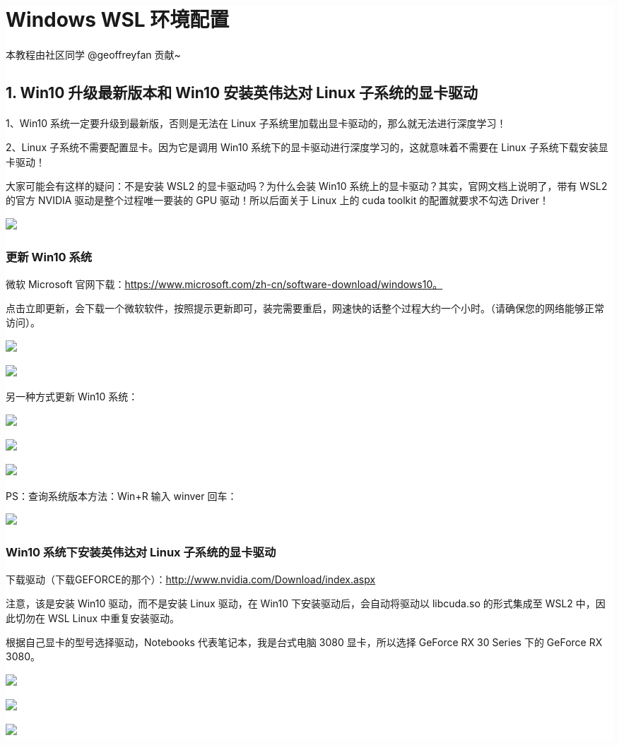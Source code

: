 # Windows WSL 环境配置

本教程由社区同学 @geoffreyfan 贡献\~

## 1. Win10 升级最新版本和 Win10 安装英伟达对 Linux 子系统的显卡驱动

1、Win10 系统一定要升级到最新版，否则是无法在 Linux 子系统里加载出显卡驱动的，那么就无法进行深度学习！

2、Linux 子系统不需要配置显卡。因为它是调用 Win10 系统下的显卡驱动进行深度学习的，这就意味着不需要在 Linux 子系统下载安装显卡驱动！

大家可能会有这样的疑问：不是安装 WSL2 的显卡驱动吗？为什么会装 Win10 系统上的显卡驱动？其实，官网文档上说明了，带有 WSL2 的官方 NVIDIA 驱动是整个过程唯一要装的 GPU 驱动！所以后面关于 Linux 上的 cuda toolkit 的配置就要求不勾选 Driver！

![](https://user-images.githubusercontent.com/105597268/233543981-2ca68668-7db1-432e-a342-11ac0331daf9.png)

### 更新 Win10 系统

微软 Microsoft 官网下载：https://www.microsoft.com/zh-cn/software-download/windows10。

点击立即更新，会下载一个微软软件，按照提示更新即可，装完需要重启，网速快的话整个过程大约一个小时。（请确保您的网络能够正常访问）。

![](https://user-images.githubusercontent.com/105597268/233544719-94c8dafb-f29b-49bd-8378-4f1f2b31a0ab.png)

![](https://user-images.githubusercontent.com/105597268/233544743-6576de41-5254-4de9-bac1-bea57f2b6822.png)

另一种方式更新 Win10 系统：

![](https://user-images.githubusercontent.com/105597268/233544762-871cf8c6-32c9-4ea6-a731-b03719274466.png)

![](https://user-images.githubusercontent.com/105597268/233544776-c3ed805c-1d37-4d84-875a-cb2a6bc1c807.png)

![](https://user-images.githubusercontent.com/105597268/233544794-95ef3c72-a3de-47cd-b9ed-b1e3928f8ca4.png)

PS：查询系统版本方法：Win+R 输入 winver 回车：

![](https://user-images.githubusercontent.com/105597268/233577393-ac7da003-9320-4dd5-9d71-34b03a02e148.png)

### Win10 系统下安装英伟达对 Linux 子系统的显卡驱动

下载驱动（下载GEFORCE的那个）：http://www.nvidia.com/Download/index.aspx

注意，该是安装 Win10 驱动，而不是安装 Linux 驱动，在 Win10 下安装驱动后，会自动将驱动以 libcuda.so 的形式集成至 WSL2 中，因此切勿在 WSL Linux 中重复安装驱动。

根据自己显卡的型号选择驱动，Notebooks 代表笔记本，我是台式电脑 3080 显卡，所以选择 GeForce RX 30 Series 下的 GeForce RX 3080。

![](https://user-images.githubusercontent.com/105597268/233551395-537e1988-2894-476e-a3f8-c60e4ee5c853.png)

![](https://user-images.githubusercontent.com/105597268/233550992-457c493f-c194-4deb-b65f-155ddb8dff58.png)

![](https://user-images.githubusercontent.com/105597268/233545477-fe21aece-1d40-40d8-a6c0-0f9f78fb0c2b.png)
